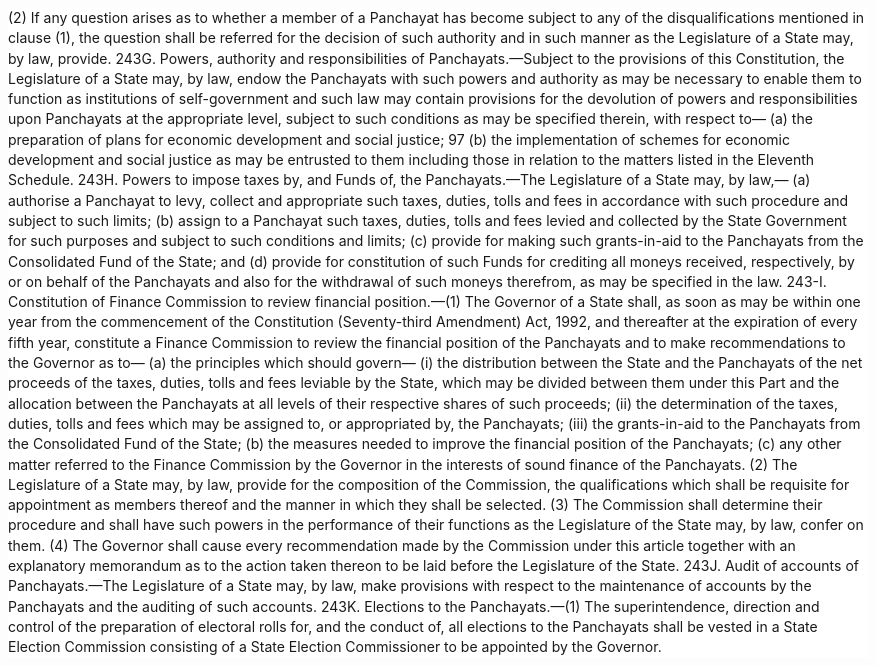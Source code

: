 (2) If any question arises as to whether a member of a Panchayat has become subject to any of the 
disqualifications mentioned in clause (1), the question shall be referred for the decision of such authority and 
in such manner as the Legislature of a State may, by law, provide. 
243G. Powers, authority and responsibilities of Panchayats.—Subject to the provisions of this 
Constitution, the Legislature of a State may, by law, endow the Panchayats with such powers and authority 
as may be necessary to enable them to function as institutions of self-government and such law may contain 
provisions for the devolution of powers and responsibilities upon Panchayats at the appropriate level, subject 
to such conditions as may be specified therein, with respect to— 
(a) the preparation of plans for economic development and social justice; 
97 
(b) the implementation of schemes for economic development and social justice as may be entrusted 
to them including those in relation to the matters listed in the Eleventh Schedule. 
243H. Powers to impose taxes by, and Funds of, the Panchayats.—The Legislature of a State may, 
by law,— 
(a) authorise a Panchayat to levy, collect and appropriate such taxes, duties, tolls and fees in 
accordance with such procedure and subject to such limits; 
(b) assign to a Panchayat such taxes, duties, tolls and fees levied and collected by the State 
Government for such purposes and subject to such conditions and limits; 
(c) provide for making such grants-in-aid to the Panchayats from the Consolidated Fund of the State; 
and 
(d) provide for constitution of such Funds for crediting all moneys received, respectively, by or on 
behalf of the Panchayats and also for the withdrawal of such moneys therefrom, 
as may be specified in the law. 
243-I. Constitution of Finance Commission to review financial position.—(1) The Governor of a 
State shall, as soon as may be within one year from the commencement of the Constitution (Seventy-third 
Amendment) Act, 1992, and thereafter at the expiration of every fifth year, constitute a Finance Commission 
to review the financial position of the Panchayats and to make recommendations to the Governor as to— 
(a) the principles which should govern— 
(i) the distribution between the State and the Panchayats of the net proceeds of the taxes, duties, 
tolls and fees leviable by the State, which may be divided between them under this Part and the 
allocation between the Panchayats at all levels of their respective shares of such proceeds; 
(ii) the determination of the taxes, duties, tolls and fees which may be assigned to, or 
appropriated by, the Panchayats; 
(iii) the grants-in-aid to the Panchayats from the Consolidated Fund of the State; 
(b) the measures needed to improve the financial position of the Panchayats; 
(c) any other matter referred to the Finance Commission by the Governor in the interests of sound 
finance of the Panchayats. 
(2) The Legislature of a State may, by law, provide for the composition of the Commission, the 
qualifications which shall be requisite for appointment as members thereof and the manner in which they 
shall be selected. 
(3) The Commission shall determine their procedure and shall have such powers in the performance of 
their functions as the Legislature of the State may, by law, confer on them. 
(4) The Governor shall cause every recommendation made by the Commission under this article together 
with an explanatory memorandum as to the action taken thereon to be laid before the Legislature of the 
State. 
243J. Audit of accounts of Panchayats.—The Legislature of a State may, by law, make provisions 
with respect to the maintenance of accounts by the Panchayats and the auditing of such accounts. 
243K. Elections to the Panchayats.—(1) The superintendence, direction and control of the preparation 
of electoral rolls for, and the conduct of, all elections to the Panchayats shall be vested in a State Election 
Commission consisting of a State Election Commissioner to be appointed by the Governor. 